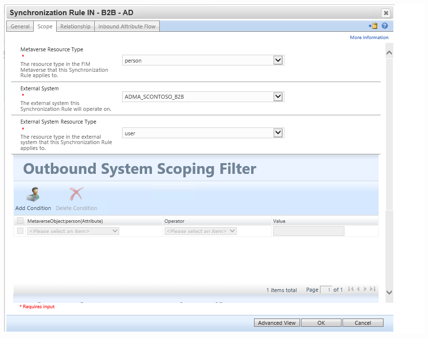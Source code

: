 ![Screenshot showing the Scope tab of the Synchronization Rule IN screen.](media/microsoft-identity-manager-2016-graph-b2b-scenario/acc0a871c0bf6f45ee928bed5abd9861.png)
